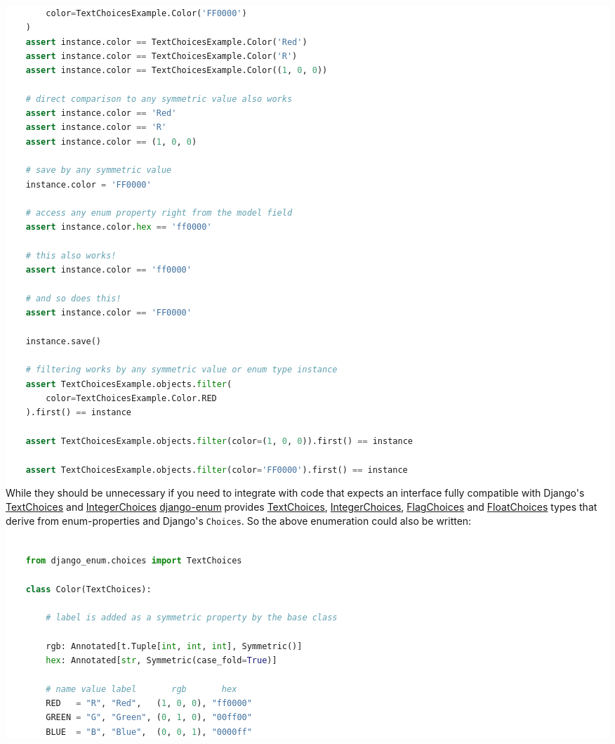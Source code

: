 ```python
        color=TextChoicesExample.Color('FF0000')
    )
    assert instance.color == TextChoicesExample.Color('Red')
    assert instance.color == TextChoicesExample.Color('R')
    assert instance.color == TextChoicesExample.Color((1, 0, 0))

    # direct comparison to any symmetric value also works
    assert instance.color == 'Red'
    assert instance.color == 'R'
    assert instance.color == (1, 0, 0)

    # save by any symmetric value
    instance.color = 'FF0000'

    # access any enum property right from the model field
    assert instance.color.hex == 'ff0000'

    # this also works!
    assert instance.color == 'ff0000'

    # and so does this!
    assert instance.color == 'FF0000'

    instance.save()

    # filtering works by any symmetric value or enum type instance
    assert TextChoicesExample.objects.filter(
        color=TextChoicesExample.Color.RED
    ).first() == instance

    assert TextChoicesExample.objects.filter(color=(1, 0, 0)).first() == instance

    assert TextChoicesExample.objects.filter(color='FF0000').first() == instance
```

While they should be unnecessary if you need to integrate with code that expects an interface fully compatible with Django's [TextChoices](https://docs.djangoproject.com/en/stable/ref/models/fields/#field-choices-enum-types) and [IntegerChoices](https://docs.djangoproject.com/en/stable/ref/models/fields/#field-choices-enum-types) [django-enum](https://pypi.org/project/django-enum) provides [TextChoices](https://django-enum.rtfd.io/en/stable/reference/choices.html#django_enum.choices.TextChoices), [IntegerChoices](https://django-enum.rtfd.io/en/stable/reference/choices.html#django_enum.choices.IntegerChoices), [FlagChoices](https://django-enum.rtfd.io/en/stable/reference/choices.html#django_enum.choices.FlagChoices) and [FloatChoices](https://django-enum.rtfd.io/en/stable/reference/choices.html#django_enum.choices.FloatChoices) types that derive from enum-properties and Django's ``Choices``. So the above enumeration could also be written:

```python

    from django_enum.choices import TextChoices

    class Color(TextChoices):

        # label is added as a symmetric property by the base class

        rgb: Annotated[t.Tuple[int, int, int], Symmetric()]
        hex: Annotated[str, Symmetric(case_fold=True)]

        # name value label       rgb       hex
        RED   = "R", "Red",   (1, 0, 0), "ff0000"
        GREEN = "G", "Green", (0, 1, 0), "00ff00"
        BLUE  = "B", "Blue",  (0, 0, 1), "0000ff"

```
